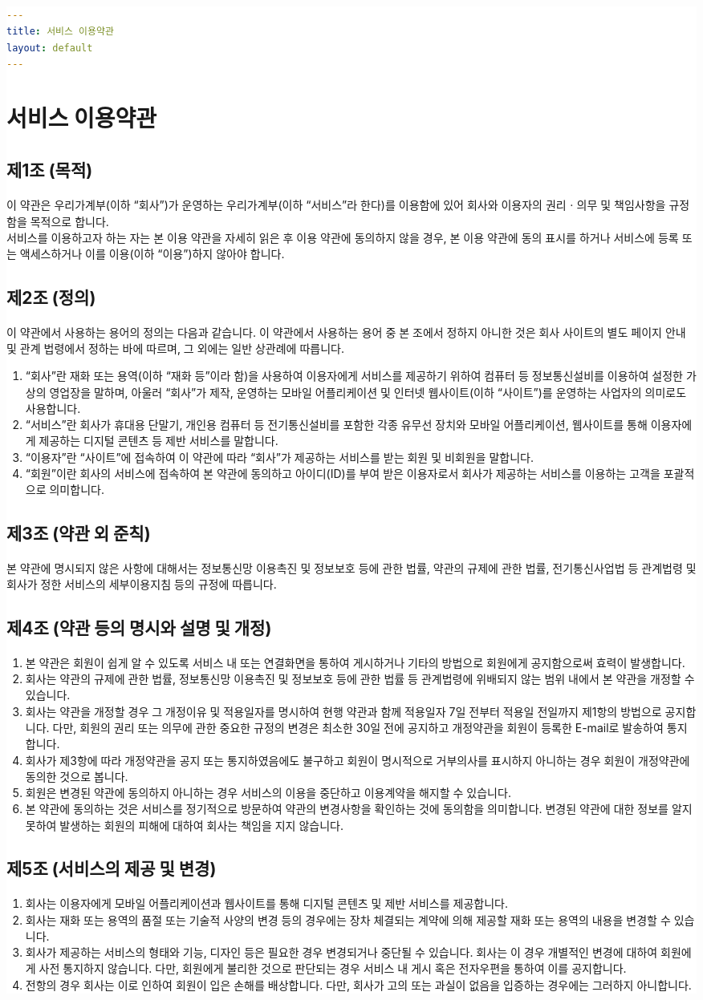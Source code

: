 ```yaml
---
title: 서비스 이용약관
layout: default
---
```


# 서비스 이용약관

## 제1조 (목적)

이 약관은 우리가계부(이하 “회사”)가 운영하는 우리가계부(이하 “서비스”라 한다)를 이용함에 있어 회사와 이용자의 권리ㆍ의무 및 책임사항을 규정함을 목적으로 합니다.<br>
서비스를 이용하고자 하는 자는 본 이용 약관을 자세히 읽은 후 이용 약관에 동의하지 않을 경우, 본 이용 약관에 동의 표시를 하거나 서비스에 등록 또는 액세스하거나 이를 이용(이하 “이용”)하지 않아야 합니다.

## 제2조 (정의)

이 약관에서 사용하는 용어의 정의는 다음과 같습니다. 이 약관에서 사용하는 용어 중 본 조에서 정하지 아니한 것은 회사 사이트의 별도 페이지 안내 및 관계 법령에서 정하는 바에 따르며, 그 외에는 일반 상관례에 따릅니다.
1. “회사”란 재화 또는 용역(이하 “재화 등”이라 함)을 사용하여 이용자에게 서비스를 제공하기 위하여 컴퓨터 등 정보통신설비를 이용하여 설정한 가상의 영업장을 말하며, 아울러 “회사”가 제작, 운영하는 모바일 어플리케이션 및 인터넷 웹사이트(이하 “사이트”)를 운영하는 사업자의 의미로도 사용합니다.
2. “서비스”란 회사가 휴대용 단말기, 개인용 컴퓨터 등 전기통신설비를 포함한 각종 유무선 장치와 모바일 어플리케이션, 웹사이트를 통해 이용자에게 제공하는 디지털 콘텐츠 등 제반 서비스를 말합니다.
3. “이용자”란 “사이트”에 접속하여 이 약관에 따라 “회사”가 제공하는 서비스를 받는 회원 및 비회원을 말합니다.
4. “회원”이란 회사의 서비스에 접속하여 본 약관에 동의하고 아이디(ID)를 부여 받은 이용자로서 회사가 제공하는 서비스를 이용하는 고객을 포괄적으로 의미합니다.

## 제3조 (약관 외 준칙)

본 약관에 명시되지 않은 사항에 대해서는 정보통신망 이용촉진 및 정보보호 등에 관한 법률, 약관의 규제에 관한 법률, 전기통신사업법 등 관계법령 및 회사가 정한 서비스의 세부이용지침 등의 규정에 따릅니다.

## 제4조 (약관 등의 명시와 설명 및 개정)

1. 본 약관은 회원이 쉽게 알 수 있도록 서비스 내 또는 연결화면을 통하여 게시하거나 기타의 방법으로 회원에게 공지함으로써 효력이 발생합니다.
2. 회사는 약관의 규제에 관한 법률, 정보통신망 이용촉진 및 정보보호 등에 관한 법률 등 관계법령에 위배되지 않는 범위 내에서 본 약관을 개정할 수 있습니다.
3. 회사는 약관을 개정할 경우 그 개정이유 및 적용일자를 명시하여 현행 약관과 함께 적용일자 7일 전부터 적용일 전일까지 제1항의 방법으로 공지합니다. 다만, 회원의 권리 또는 의무에 관한 중요한 규정의 변경은 최소한 30일 전에 공지하고 개정약관을 회원이 등록한 E-mail로 발송하여 통지합니다.
4. 회사가 제3항에 따라 개정약관을 공지 또는 통지하였음에도 불구하고 회원이 명시적으로 거부의사를 표시하지 아니하는 경우 회원이 개정약관에 동의한 것으로 봅니다.
5. 회원은 변경된 약관에 동의하지 아니하는 경우 서비스의 이용을 중단하고 이용계약을 해지할 수 있습니다.
6. 본 약관에 동의하는 것은 서비스를 정기적으로 방문하여 약관의 변경사항을 확인하는 것에 동의함을 의미합니다. 변경된 약관에 대한 정보를 알지 못하여 발생하는 회원의 피해에 대하여 회사는 책임을 지지 않습니다.

## 제5조 (서비스의 제공 및 변경)

1. 회사는 이용자에게 모바일 어플리케이션과 웹사이트를 통해 디지털 콘텐츠 및 제반 서비스를 제공합니다.
2. 회사는 재화 또는 용역의 품절 또는 기술적 사양의 변경 등의 경우에는 장차 체결되는 계약에 의해 제공할 재화 또는 용역의 내용을 변경할 수 있습니다.
3. 회사가 제공하는 서비스의 형태와 기능, 디자인 등은 필요한 경우 변경되거나 중단될 수 있습니다. 회사는 이 경우 개별적인 변경에 대하여 회원에게 사전 통지하지 않습니다. 다만, 회원에게 불리한 것으로 판단되는 경우 서비스 내 게시 혹은 전자우편을 통하여 이를 공지합니다.
4. 전항의 경우 회사는 이로 인하여 회원이 입은 손해를 배상합니다. 다만, 회사가 고의 또는 과실이 없음을 입증하는 경우에는 그러하지 아니합니다.
